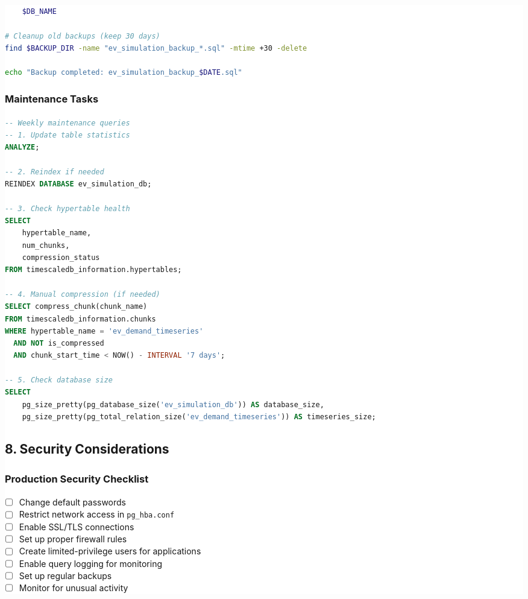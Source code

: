 ```bash
    $DB_NAME

# Cleanup old backups (keep 30 days)
find $BACKUP_DIR -name "ev_simulation_backup_*.sql" -mtime +30 -delete

echo "Backup completed: ev_simulation_backup_$DATE.sql"
```

### Maintenance Tasks

```sql
-- Weekly maintenance queries
-- 1. Update table statistics
ANALYZE;

-- 2. Reindex if needed
REINDEX DATABASE ev_simulation_db;

-- 3. Check hypertable health
SELECT 
    hypertable_name,
    num_chunks,
    compression_status
FROM timescaledb_information.hypertables;

-- 4. Manual compression (if needed)
SELECT compress_chunk(chunk_name) 
FROM timescaledb_information.chunks 
WHERE hypertable_name = 'ev_demand_timeseries' 
  AND NOT is_compressed
  AND chunk_start_time < NOW() - INTERVAL '7 days';

-- 5. Check database size
SELECT 
    pg_size_pretty(pg_database_size('ev_simulation_db')) AS database_size,
    pg_size_pretty(pg_total_relation_size('ev_demand_timeseries')) AS timeseries_size;
```

## 8. Security Considerations

### Production Security Checklist

- [ ] Change default passwords
- [ ] Restrict network access in `pg_hba.conf`
- [ ] Enable SSL/TLS connections
- [ ] Set up proper firewall rules
- [ ] Create limited-privilege users for applications
- [ ] Enable query logging for monitoring
- [ ] Set up regular backups
- [ ] Monitor for unusual activity
